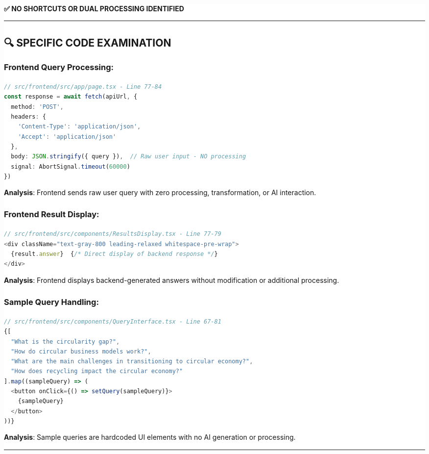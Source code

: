 **✅ NO SHORTCUTS OR DUAL PROCESSING IDENTIFIED**

---

## 🔍 **SPECIFIC CODE EXAMINATION**

### **Frontend Query Processing:**
```typescript
// src/frontend/src/app/page.tsx - Line 77-84
const response = await fetch(apiUrl, {
  method: 'POST',
  headers: {
    'Content-Type': 'application/json',
    'Accept': 'application/json'
  },
  body: JSON.stringify({ query }),  // Raw user input - NO processing
  signal: AbortSignal.timeout(60000)
})
```

**Analysis**: Frontend sends raw user query with zero processing, transformation, or AI interaction.

### **Frontend Result Display:**
```typescript  
// src/frontend/src/components/ResultsDisplay.tsx - Line 77-79
<div className="text-gray-800 leading-relaxed whitespace-pre-wrap">
  {result.answer}  {/* Direct display of backend response */}
</div>
```

**Analysis**: Frontend displays backend-generated answers without modification or additional processing.

### **Sample Query Handling:**
```typescript
// src/frontend/src/components/QueryInterface.tsx - Line 67-81
{[
  "What is the circularity gap?",
  "How do circular business models work?", 
  "What are the main challenges in transitioning to circular economy?",
  "How does recycling impact the circular economy?"
].map((sampleQuery) => (
  <button onClick={() => setQuery(sampleQuery)}>
    {sampleQuery}
  </button>
))}
```

**Analysis**: Sample queries are hardcoded UI elements with no AI generation or processing.

---
